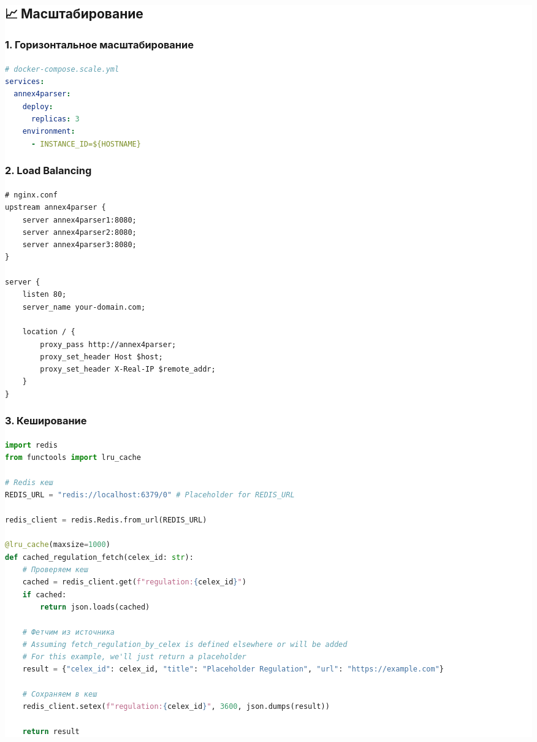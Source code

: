 ## 📈 Масштабирование

### 1. Горизонтальное масштабирование

```yaml
# docker-compose.scale.yml
services:
  annex4parser:
    deploy:
      replicas: 3
    environment:
      - INSTANCE_ID=${HOSTNAME}
```

### 2. Load Balancing

```nginx
# nginx.conf
upstream annex4parser {
    server annex4parser1:8080;
    server annex4parser2:8080;
    server annex4parser3:8080;
}

server {
    listen 80;
    server_name your-domain.com;
    
    location / {
        proxy_pass http://annex4parser;
        proxy_set_header Host $host;
        proxy_set_header X-Real-IP $remote_addr;
    }
}
```

### 3. Кеширование

```python
import redis
from functools import lru_cache

# Redis кеш
REDIS_URL = "redis://localhost:6379/0" # Placeholder for REDIS_URL

redis_client = redis.Redis.from_url(REDIS_URL)

@lru_cache(maxsize=1000)
def cached_regulation_fetch(celex_id: str):
    # Проверяем кеш
    cached = redis_client.get(f"regulation:{celex_id}")
    if cached:
        return json.loads(cached)
    
    # Фетчим из источника
    # Assuming fetch_regulation_by_celex is defined elsewhere or will be added
    # For this example, we'll just return a placeholder
    result = {"celex_id": celex_id, "title": "Placeholder Regulation", "url": "https://example.com"}
    
    # Сохраняем в кеш
    redis_client.setex(f"regulation:{celex_id}", 3600, json.dumps(result))
    
    return result
```